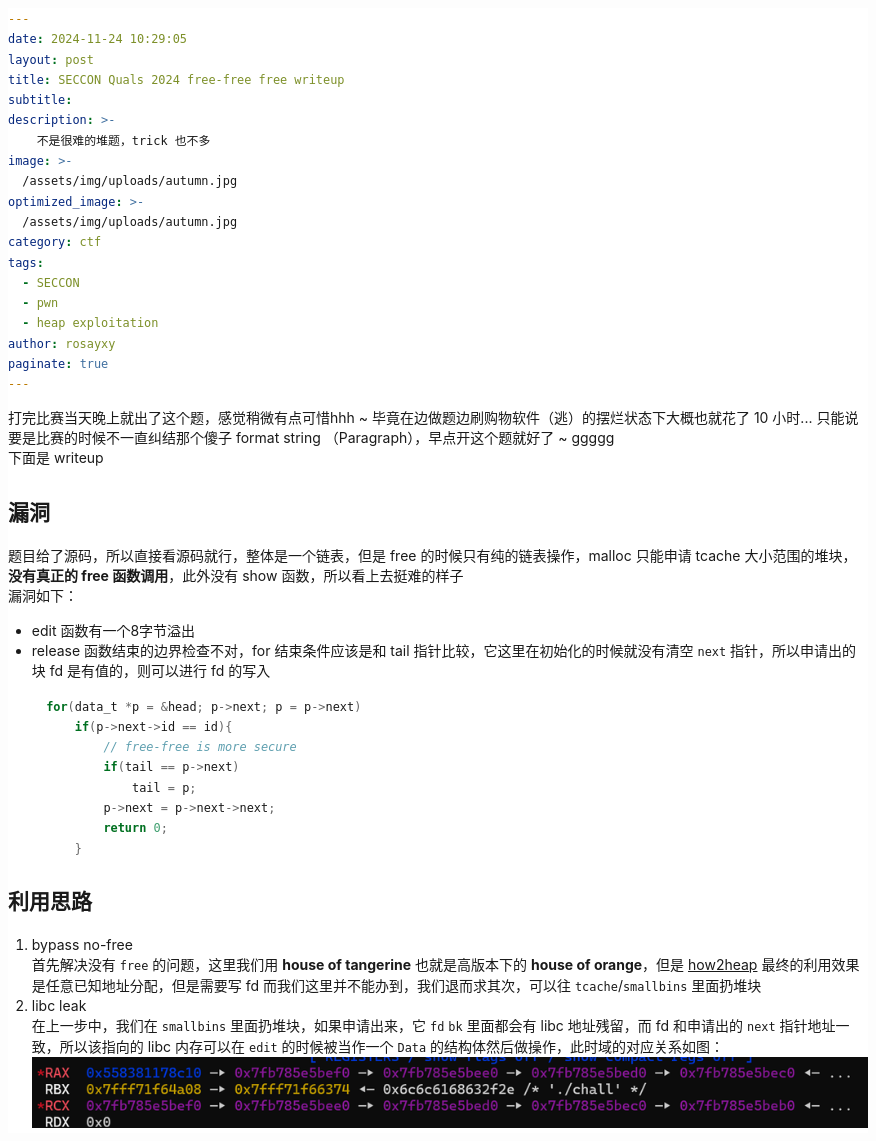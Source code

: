 ```yaml
---
date: 2024-11-24 10:29:05
layout: post
title: SECCON Quals 2024 free-free free writeup
subtitle: 
description: >-
    不是很难的堆题，trick 也不多
image: >-
  /assets/img/uploads/autumn.jpg
optimized_image: >-
  /assets/img/uploads/autumn.jpg
category: ctf
tags:
  - SECCON
  - pwn
  - heap exploitation
author: rosayxy
paginate: true
---
```

打完比赛当天晚上就出了这个题，感觉稍微有点可惜hhh ~ 毕竟在边做题边刷购物软件（逃）的摆烂状态下大概也就花了 10 小时... 只能说要是比赛的时候不一直纠结那个傻子 format string （Paragraph），早点开这个题就好了 ~ ggggg     
下面是 writeup    
## 漏洞
题目给了源码，所以直接看源码就行，整体是一个链表，但是 free 的时候只有纯的链表操作，malloc 只能申请 tcache 大小范围的堆块，**没有真正的 free 函数调用**，此外没有 show 函数，所以看上去挺难的样子        
漏洞如下：
- edit 函数有一个8字节溢出
- release 函数结束的边界检查不对，for 结束条件应该是和 tail 指针比较，它这里在初始化的时候就没有清空 `next` 指针，所以申请出的块 fd 是有值的，则可以进行 fd 的写入
  ```c
  	for(data_t *p = &head; p->next; p = p->next)
		if(p->next->id == id){
			// free-free is more secure
			if(tail == p->next)
				tail = p;
			p->next = p->next->next;
			return 0;
		}
  ```
## 利用思路
1. bypass no-free   
首先解决没有 `free` 的问题，这里我们用 **house of tangerine** 也就是高版本下的 **house of orange**，但是 [how2heap](https://github.com/shellphish/how2heap/blob/master/glibc_2.39/house_of_tangerine.c) 最终的利用效果是任意已知地址分配，但是需要写 fd 而我们这里并不能办到，我们退而求其次，可以往 `tcache`/`smallbins` 里面扔堆块
2. libc leak   
在上一步中，我们在 `smallbins` 里面扔堆块，如果申请出来，它 `fd` `bk` 里面都会有 libc 地址残留，而 fd 和申请出的 `next` 指针地址一致，所以该指向的 libc 内存可以在 `edit` 的时候被当作一个 `Data` 的结构体然后做操作，此时域的对应关系如图：
![alt_text](/assets/img/uploads/return_smallbin.png)